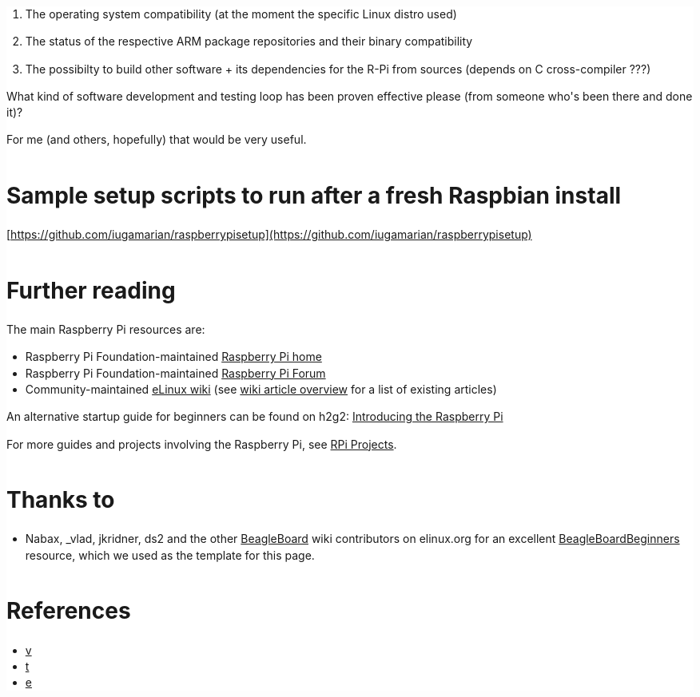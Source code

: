 1) The operating system compatibility (at the moment the specific Linux
distro used)

2) The status of the respective ARM package repositories and their
binary compatibility

3) The possibilty to build other software + its dependencies for the
R-Pi from sources (depends on C cross-compiler ???)

What kind of software development and testing loop has been proven
effective please (from someone who's been there and done it)?

For me (and others, hopefully) that would be very useful.

# Sample setup scripts to run after a fresh Raspbian install

[https://github.com/iugamarian/raspberrypisetup](https://github.com/iugamarian/raspberrypisetup)

# Further reading

The main Raspberry Pi resources are:

-   Raspberry Pi Foundation-maintained [Raspberry Pi
    home](http://raspberrypi.org/)
-   Raspberry Pi Foundation-maintained [Raspberry Pi
    Forum](http://raspberrypi.org/phpBB3)
-   Community-maintained [eLinux wiki](http://eLinux.org/R-Pi_Hub "R-Pi Hub") (see [wiki
    article overview](http://eLinux.org/Category:RaspberryPi "Category:RaspberryPi") for
    a list of existing articles)


 An alternative startup guide for beginners can be found on h2g2:
[Introducing the Raspberry Pi](http://h2g2.com/A13735596)

For more guides and projects involving the Raspberry Pi, see [RPi
Projects](http://eLinux.org/RPi_Projects "RPi Projects").

# Thanks to

-   Nabax, \_vlad, jkridner, ds2 and the other
    [BeagleBoard](http://eLinux.org/BeagleBoard "BeagleBoard") wiki contributors on
    elinux.org for an excellent
    [BeagleBoardBeginners](http://eLinux.org/BeagleBoardBeginners "BeagleBoardBeginners")
    resource, which we used as the template for this page.



# References



-   [v](http://eLinux.org/Template:Raspberry_Pi "Template:Raspberry Pi")
-   [t](http://eLinux.org/Template_talk:Raspberry_Pi "Template talk:Raspberry Pi")
-   [e](http://elinux.org/index.php?title=Template:Raspberry_Pi&action=edit)
